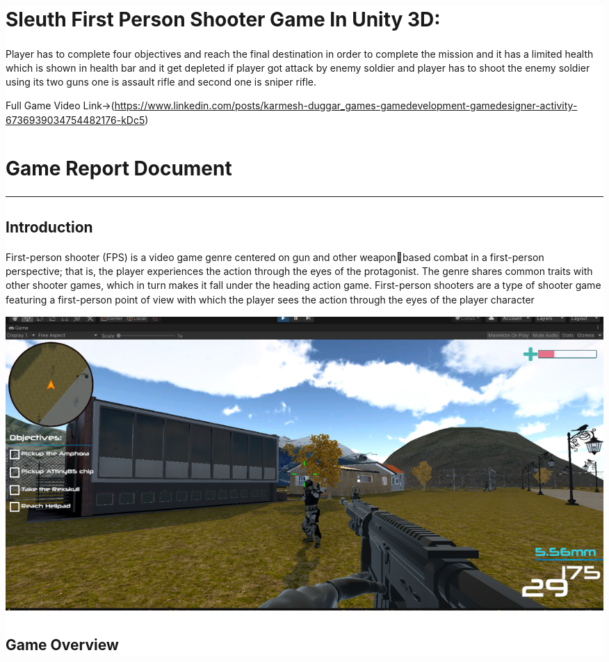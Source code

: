 
# Sleuth First Person Shooter Game In Unity 3D:

Player has to complete four objectives and reach the final destination in order to complete the mission and 
it has a limited health which is shown in health bar and it get depleted if player got attack by enemy soldier 
and player has to shoot the enemy soldier using its two guns one is assault rifle and second one is sniper rifle.

Full Game Video Link->(https://www.linkedin.com/posts/karmesh-duggar_games-gamedevelopment-gamedesigner-activity-6736939034754482176-kDc5)

# Game Report Document
-----------

Introduction
-----------

First-person shooter (FPS) is a video game genre centered on gun and other weaponbased combat in a first-person perspective; that is, the player experiences the action 
through the eyes of the protagonist. The genre shares common traits with other shooter 
games, which in turn makes it fall under the heading action game.
First-person shooters are a type of shooter game featuring a first-person point of view with 
which the player sees the action through the eyes of the player character

<img width="100%" src="Sleuth/screenshots/1.png" />

Game Overview
-----------
